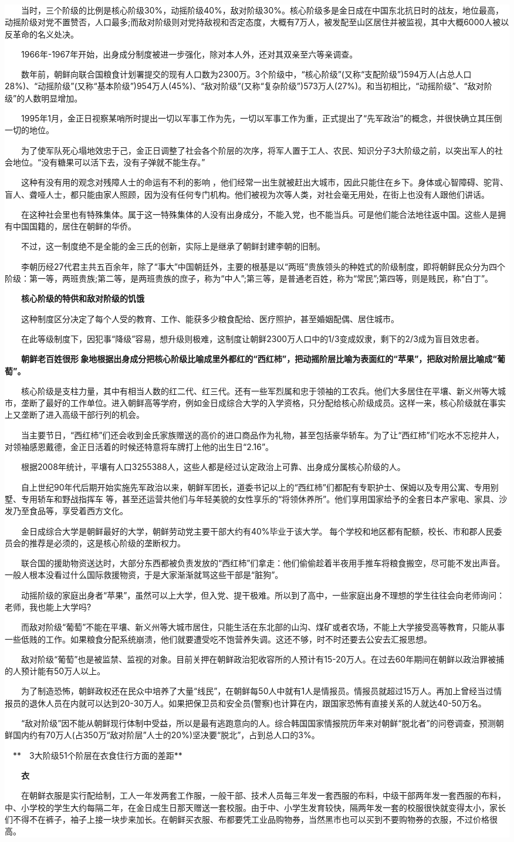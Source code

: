 　　当时，三个阶级的比例是核心阶级30%，动摇阶级40%，敌对阶级30%。核心阶级多是金日成在中国东北抗日时的战友，地位最高，动摇阶级对党不置赞否，人口最多;而敌对阶级则对党持敌视和否定态度，大概有7万人，被发配至山区居住并被监视，其中大概6000人被以反革命的名义处决。

　　1966年-1967年开始，出身成分制度被进一步强化，除对本人外，还对其双亲至六等亲调查。

　　数年前，朝鲜向联合国粮食计划署提交的现有人口数为2300万。3个阶级中，“核心阶级”(又称“支配阶级”)594万人(占总人口28%)、“动摇阶级”(又称“基本阶级”)954万人(45%)、“敌对阶级”(又称“复杂阶级”)573万人(27%)。和当初相比，“动摇阶级”、“敌对阶级”的人数明显增加。

　　1995年1月，金正日视察某哨所时提出一切以军事工作为先，一切以军事工作为重，正式提出了“先军政治”的概念，并很快确立其压倒一切的地位。

　　为了使军队死心塌地效忠于己，金正日调整了社会各个阶层的次序，将军人置于工人、农民、知识分子3大阶级之前，以突出军人的社会地位。“没有糖果可以活下去，没有子弹就不能生存。”

　　这种有没有用的观念对残障人士的命运有不利的影响 ，他们经常一出生就被赶出大城市，因此只能住在乡下。身体或心智障碍、驼背、盲人、聋哑人士，都只能由家人照顾，因为没有任何专门机构。他们被视为次等人类，对社会毫无用处，在街上也没有人跟他们讲话。

　　在这种社会里也有特殊集体。属于这一特殊集体的人没有出身成分，不能入党，也不能当兵。可是他们能合法地往返中国。这些人是拥有中国国籍的，居住在朝鲜的华侨。

　　不过，这一制度绝不是全能的金三氏的创新，实际上是继承了朝鲜封建李朝的旧制。

　　李朝历经27代君主共五百余年，除了“事大”中国朝廷外，主要的根基是以“两班”贵族领头的种姓式的阶级制度，即将朝鲜民众分为四个阶级：第一等，两班贵族;第二等，是两班贵族的庶子，称为“中人”;第三等，是普通老百姓，称为“常民”;第四等，则是贱民，称“白丁”。

　　**核心阶级的特供和敌对阶级的饥饿**

　　这种制度区分决定了每个人受的教育、工作、能获多少粮食配给、医疗照护，甚至婚姻配偶、居住城市。

　　在此等级制度下，因犯事“降级”容易，想升级则极难，这制度让朝鲜2300万人口中的1/3变成奴隶，剩下的2/3成为盲目效忠者。

　　**朝鲜老百姓很形 象地根据出身成分把核心阶级比喻成里外都红的“西红柿”，把动摇阶层比喻为表面红的“苹果”，把敌对阶层比喻成“葡萄”。**

　　核心阶级是支柱力量，其中有相当人数的红二代、红三代。还有一些军烈属和忠于领袖的工农兵。他们大多居住在平壤、新义州等大城市，垄断了最好的工作单位。进入朝鲜高等学府，例如金日成综合大学的入学资格，只分配给核心阶级成员。这样一来，核心阶级就在事实上又垄断了进入高级干部行列的机会。

　　当主要节日，“西红杮”们还会收到金氏家族赠送的高价的进口商品作为礼物，甚至包括豪华轿车。为了让“西红杮”们吃水不忘挖井人，对领袖感恩戴德，金正日活着的时候还特意将车牌打上他的出生日“2.16”。

　　根据2008年统计，平壤有人口3255388人，这些人都是经过认定政治上可靠、出身成分属核心阶级的人。

　　自上世纪90年代后期开始实施先军政治以来，朝鲜军团长，道委书记以上的“西红杮”们都配有专职护士、保姆以及专用公寓、专用别墅、专用轿车和野战指挥车 等，甚至还运营共他们与年轻美貌的女性享乐的“将领休养所”。他们享用国家给予的全套日本产家电、家具、沙发乃至食品等，享受着西方文化。

　　金日成综合大学是朝鲜最好的大学，朝鲜劳动党主要干部大约有40%毕业于该大学。 每个学校和地区都有配额，校长、市和郡人民委员会的推荐是必须的，这是核心阶级的垄断权力。

　　联合国的援助物资送达时，大部分东西都被负责发放的“西红杮”们拿走：他们偷偷趁着半夜用手推车将粮食搬空，尽可能不发出声音。一般人根本没看过什么国际救援物资，于是大家渐渐就骂这些干部是“脏狗”。

　　动摇阶级的家庭出身者“苹果”，虽然可以上大学，但入党、提干极难。所以到了高中，一些家庭出身不理想的学生往往会向老师询问：老师，我也能上大学吗?

　　而敌对阶级“葡萄”不能在平壤、新义州等大城市居住，只能生活在东北部的山沟、煤矿或者农场，不能上大学接受高等教育，只能从事一些低贱的工作。如果粮食分配系统崩溃，他们就要遭受吃不饱营养失调。这还不够，时不时还要去公安去汇报思想。

　　敌对阶级“葡萄”也是被监禁、监视的对象。目前关押在朝鲜政治犯收容所的人预计有15-20万人。在过去60年期间在朝鲜以政治罪被捕的人预计能有50万人以上。

　　为了制造恐怖，朝鲜政权还在民众中培养了大量“线民”，在朝鲜每50人中就有1人是情报员。情报员就超过15万人。再加上曾经当过情报员的退休人员在内就可以达到20-30万人。如果把保卫员和安全员(警察)也计算在内，跟国家恐怖有直接关系的人就达40-50万名。

　　“敌对阶级”因不能从朝鲜现行体制中受益，所以是最有逃跑意向的人。综合韩国国家情报院历年来对朝鲜“脱北者”的问卷调查，预测朝鲜国内约有70万人(占350万“敌对阶层”人士的20%)坚决要“脱北”，占到总人口的3%。

　**　3大阶级51个阶层在衣食住行方面的差距**

　　**衣**

　　在朝鲜衣服是实行配给制，工人一年发两套工作服，一般干部、技术人员每三年发一套西服的布料，中级干部两年发一套西服的布料，中、小学校的学生大约每隔二年，在金日成生日那天赠送一套校服。由于中、小学生发育较快，隔两年发一套的校服很快就变得太小，家长们不得不在裤子，袖子上接一块步来加长。在朝鲜买衣服、布都要凭工业品购物券，当然黑市也可以买到不要购物券的衣服，不过价格很高。
